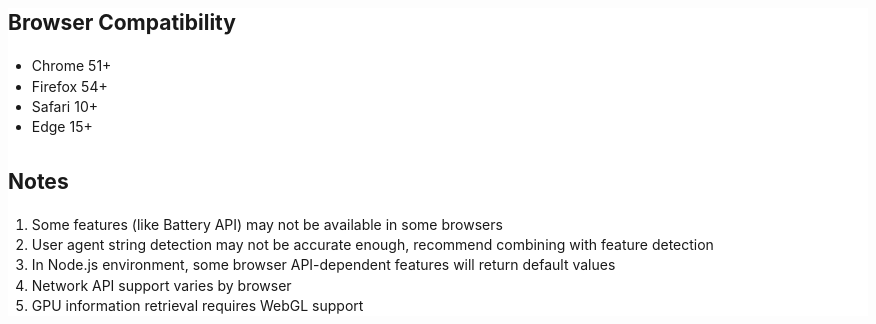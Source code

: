 ## Browser Compatibility

- Chrome 51+
- Firefox 54+
- Safari 10+
- Edge 15+

## Notes

1. Some features (like Battery API) may not be available in some browsers
2. User agent string detection may not be accurate enough, recommend combining with feature detection
3. In Node.js environment, some browser API-dependent features will return default values
4. Network API support varies by browser
5. GPU information retrieval requires WebGL support